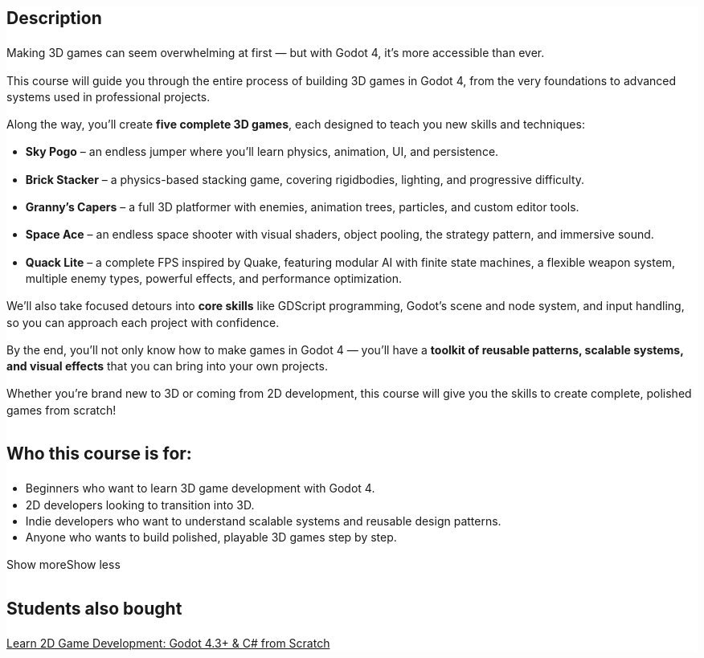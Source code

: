 
## Description

Making 3D games can seem overwhelming at first — but with Godot 4, it’s more accessible than ever.

  

This course will guide you through the entire process of building 3D games in Godot 4, from the very foundations to advanced systems used in professional projects.

  

Along the way, you’ll create **five complete 3D games**, each designed to teach you new skills and techniques:

  

-   **Sky Pogo** – an endless jumper where you’ll learn physics, animation, UI, and persistence.
    
-   **Brick Stacker** – a physics-based stacking game, covering rigidbodies, lighting, and progressive difficulty.
    
-   **Granny’s Capers** – a full 3D platformer with enemies, animation trees, particles, and custom editor tools.
    
-   **Space Ace** – an endless space shooter with visual shaders, object pooling, the strategy pattern, and immersive sound.
    
-   **Quack Lite** – a complete FPS inspired by Quake, featuring modular AI with finite state machines, a flexible weapon system, multiple enemy types, powerful effects, and performance optimization.
    

  

We’ll also take focused detours into **core skills** like GDScript programming, Godot’s scene and node system, and input handling, so you can approach each project with confidence.

  

By the end, you’ll not only know how to make games in Godot 4 — you’ll have a **toolkit of reusable patterns, scalable systems, and visual effects** that you can bring into your own projects.

  

Whether you’re brand new to 3D or coming from 2D development, this course will give you the skills to create complete, polished games from scratch!

  

## Who this course is for:

-   Beginners who want to learn 3D game development with Godot 4.
-   2D developers looking to transition into 3D.
-   Indie developers who want to understand scalable systems and reusable design patterns.
-   Anyone who wants to build polished, playable 3D games step by step.

Show moreShow less

## Students also bought

[Learn 2D Game Development: Godot 4.3+ & C# from Scratch](/course/learn-2d-game-development-godot-43-c-from-scratch/)
